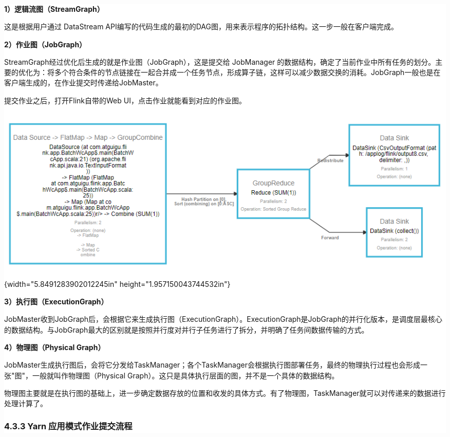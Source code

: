 **1）逻辑流图（StreamGraph）**

这是根据用户通过 DataStream
API编写的代码生成的最初的DAG图，用来表示程序的拓扑结构。这一步一般在客户端完成。

**2）作业图（JobGraph）**

StreamGraph经过优化后生成的就是作业图（JobGraph），这是提交给 JobManager
的数据结构，确定了当前作业中所有任务的划分。主要的优化为：将多个符合条件的节点链接在一起合并成一个任务节点，形成算子链，这样可以减少数据交换的消耗。JobGraph一般也是在客户端生成的，在作业提交时传递给JobMaster。

提交作业之后，打开Flink自带的Web UI，点击作业就能看到对应的作业图。

![](./media/image44.png){width="5.8491283902012245in"
height="1.957150043744532in"}

**3）执行图（ExecutionGraph）**

​	JobMaster收到JobGraph后，会根据它来生成执行图（ExecutionGraph）。ExecutionGraph是JobGraph的并行化版本，是调度层最核心的数据结构。与JobGraph最大的区别就是按照并行度对并行子任务进行了拆分，并明确了任务间数据传输的方式。

**4）物理图（Physical Graph）**

​	JobMaster生成执行图后，会将它分发给TaskManager；各个TaskManager会根据执行图部署任务，最终的物理执行过程也会形成一张"图"，一般就叫作物理图（Physical Graph）。这只是具体执行层面的图，并不是一个具体的数据结构。

​	物理图主要就是在执行图的基础上，进一步确定数据存放的位置和收发的具体方式。有了物理图，TaskManager就可以对传递来的数据进行处理计算了。

### **4.3.3 Yarn 应用模式作业提交流程**
